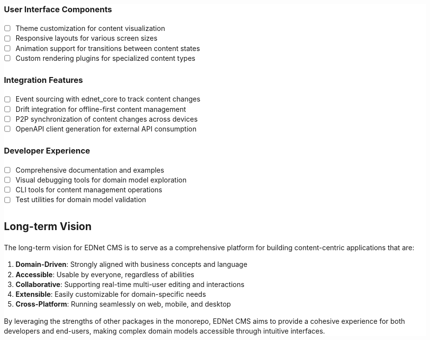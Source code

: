 ### User Interface Components

- [ ] Theme customization for content visualization
- [ ] Responsive layouts for various screen sizes
- [ ] Animation support for transitions between content states
- [ ] Custom rendering plugins for specialized content types

### Integration Features

- [ ] Event sourcing with ednet_core to track content changes
- [ ] Drift integration for offline-first content management
- [ ] P2P synchronization of content changes across devices
- [ ] OpenAPI client generation for external API consumption

### Developer Experience

- [ ] Comprehensive documentation and examples
- [ ] Visual debugging tools for domain model exploration
- [ ] CLI tools for content management operations
- [ ] Test utilities for domain model validation

## Long-term Vision

The long-term vision for EDNet CMS is to serve as a comprehensive platform for building content-centric applications that are:

1. **Domain-Driven**: Strongly aligned with business concepts and language
2. **Accessible**: Usable by everyone, regardless of abilities
3. **Collaborative**: Supporting real-time multi-user editing and interactions
4. **Extensible**: Easily customizable for domain-specific needs
5. **Cross-Platform**: Running seamlessly on web, mobile, and desktop

By leveraging the strengths of other packages in the monorepo, EDNet CMS aims to provide a cohesive experience for both developers and end-users, making complex domain models accessible through intuitive interfaces.